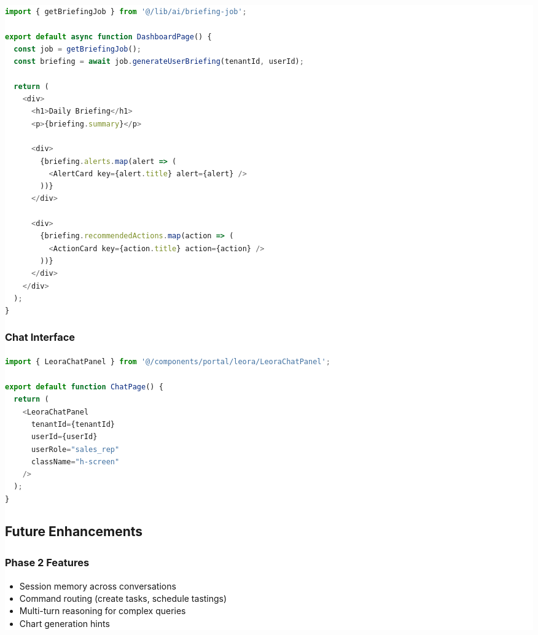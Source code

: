 ```typescript
import { getBriefingJob } from '@/lib/ai/briefing-job';

export default async function DashboardPage() {
  const job = getBriefingJob();
  const briefing = await job.generateUserBriefing(tenantId, userId);

  return (
    <div>
      <h1>Daily Briefing</h1>
      <p>{briefing.summary}</p>

      <div>
        {briefing.alerts.map(alert => (
          <AlertCard key={alert.title} alert={alert} />
        ))}
      </div>

      <div>
        {briefing.recommendedActions.map(action => (
          <ActionCard key={action.title} action={action} />
        ))}
      </div>
    </div>
  );
}
```

### Chat Interface

```typescript
import { LeoraChatPanel } from '@/components/portal/leora/LeoraChatPanel';

export default function ChatPage() {
  return (
    <LeoraChatPanel
      tenantId={tenantId}
      userId={userId}
      userRole="sales_rep"
      className="h-screen"
    />
  );
}
```

## Future Enhancements

### Phase 2 Features
- Session memory across conversations
- Command routing (create tasks, schedule tastings)
- Multi-turn reasoning for complex queries
- Chart generation hints
